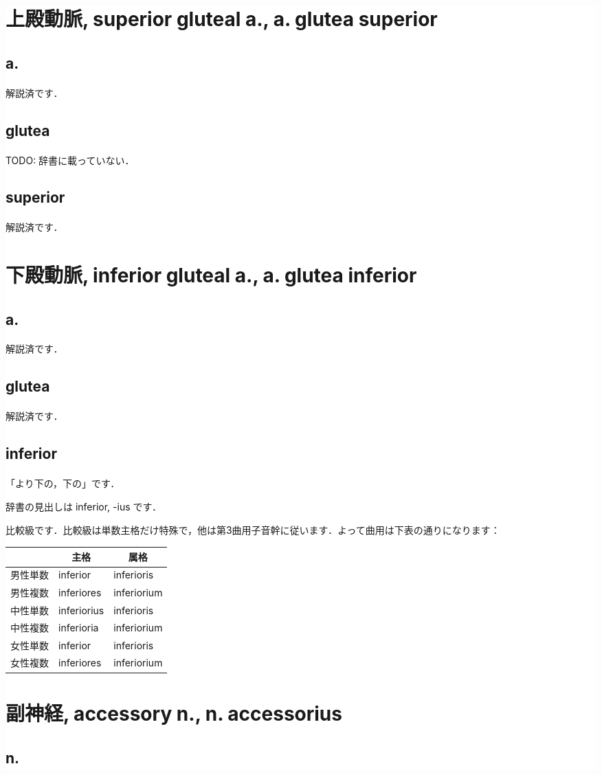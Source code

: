 # 上殿動脈, superior gluteal a., a. glutea superior

## a.

解説済です．

## glutea

TODO: 辞書に載っていない．

## superior

解説済です．

# 下殿動脈, inferior gluteal a., a. glutea inferior

## a.

解説済です．

## glutea

解説済です．

## inferior

「より下の，下の」です．

辞書の見出しは inferior, -ius です．

比較級です．比較級は単数主格だけ特殊で，他は第3曲用子音幹に従います．よって曲用は下表の通りになります：

|  | 主格 | 属格 |
| ------------- | ------------- | ------------- |
| 男性単数 | inferior | inferioris |
| 男性複数 | inferiores | inferiorium |
| 中性単数 | inferiorius | inferioris |
| 中性複数 | inferioria | inferiorium |
| 女性単数 | inferior | inferioris |
| 女性複数 | inferiores | inferiorium |

# 副神経, accessory n., n. accessorius

## n.
